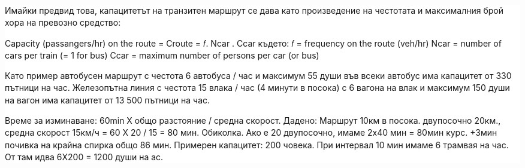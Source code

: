 Имайки предвид това, капацитетът на транзитен маршрут се дава като произведение на честотата и максималния брой хора на превозно средство:

Capacity (passangers/hr) on the route = Croute = 𝑓. Ncar . Ccar
където:   𝑓 = frequency on the route (veh/hr)
                    Ncar = number of cars per train (= 1 for bus)
                    Ccar = maximum number of persons per car (or bus)
                    
Като пример автобусен маршрут с честота 6 автобуса / час и максимум 55 души във всеки автобус има капацитет от 330 пътници на час. Железопътна линия с честота 15 влака / час (4 минути в посока) с 6 вагона на влак и максимум 150 души на вагон има капацитет от 13 500 пътници на час.

Време за изминаване: 60min X общо разстояние / средна скорост. 
Дадено: Маршрут 10км в посока. двупосочно 20км., средна скорост 15км/ч
= 60 Х 20 / 15 = 80 мин. Обиколка.
Ако е 20 двупосочно, имаме 2х40 мин = 80мин курс. +3мин почивка на крайна спирка общо 86 мин.
Примерен капацитет: 200 човека. При интервал 10 мин имаме 6 трамвая на час. От там идва 6Х200 = 1200 души на ас.


